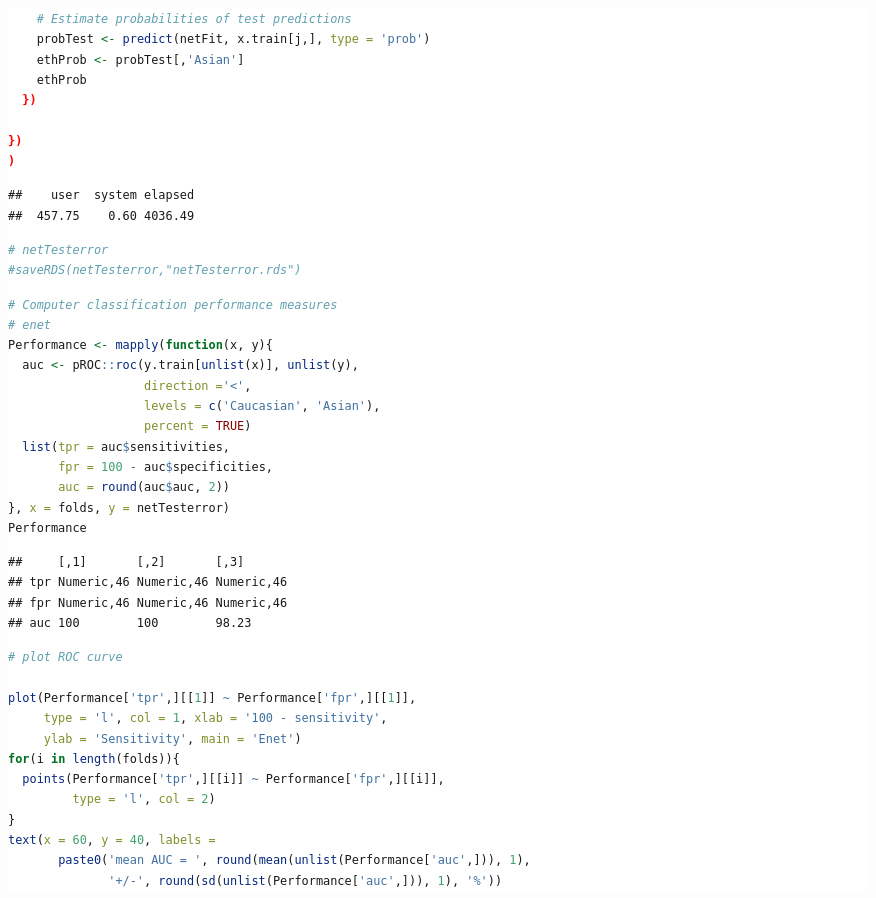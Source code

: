 ``` r
    # Estimate probabilities of test predictions
    probTest <- predict(netFit, x.train[j,], type = 'prob')
    ethProb <- probTest[,'Asian']
    ethProb
  })

})
)
```

    ##    user  system elapsed 
    ##  457.75    0.60 4036.49

``` r
# netTesterror
#saveRDS(netTesterror,"netTesterror.rds")
```

``` r
# Computer classification performance measures
# enet
Performance <- mapply(function(x, y){
  auc <- pROC::roc(y.train[unlist(x)], unlist(y),
                   direction ='<',
                   levels = c('Caucasian', 'Asian'),
                   percent = TRUE)
  list(tpr = auc$sensitivities,
       fpr = 100 - auc$specificities,
       auc = round(auc$auc, 2))
}, x = folds, y = netTesterror)
Performance
```

    ##     [,1]       [,2]       [,3]      
    ## tpr Numeric,46 Numeric,46 Numeric,46
    ## fpr Numeric,46 Numeric,46 Numeric,46
    ## auc 100        100        98.23

``` r
# plot ROC curve

plot(Performance['tpr',][[1]] ~ Performance['fpr',][[1]],
     type = 'l', col = 1, xlab = '100 - sensitivity',
     ylab = 'Sensitivity', main = 'Enet')
for(i in length(folds)){
  points(Performance['tpr',][[i]] ~ Performance['fpr',][[i]],
         type = 'l', col = 2)
}
text(x = 60, y = 40, labels =
       paste0('mean AUC = ', round(mean(unlist(Performance['auc',])), 1),
              '+/-', round(sd(unlist(Performance['auc',])), 1), '%'))
```
